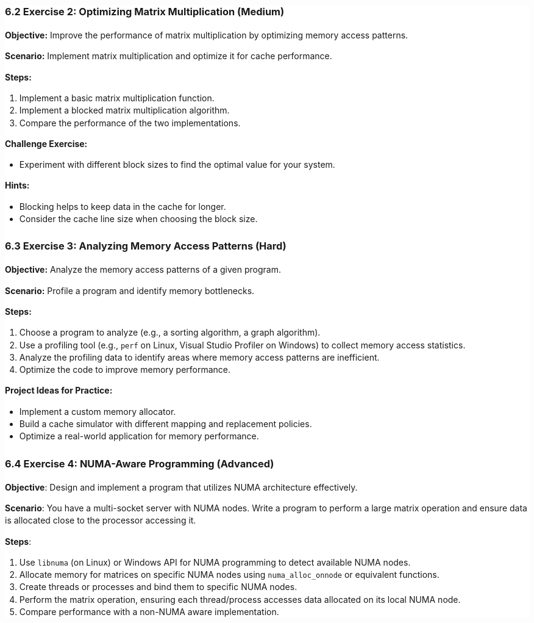 ### 6.2 Exercise 2: Optimizing Matrix Multiplication (Medium)

**Objective:**  Improve the performance of matrix multiplication by optimizing memory access patterns.

**Scenario:** Implement matrix multiplication and optimize it for cache performance.

**Steps:**

1.  Implement a basic matrix multiplication function.
2.  Implement a blocked matrix multiplication algorithm.
3.  Compare the performance of the two implementations.

**Challenge Exercise:**

*   Experiment with different block sizes to find the optimal value for your system.

**Hints:**

*   Blocking helps to keep data in the cache for longer.
*   Consider the cache line size when choosing the block size.

### 6.3 Exercise 3: Analyzing Memory Access Patterns (Hard)

**Objective:**  Analyze the memory access patterns of a given program.

**Scenario:**  Profile a program and identify memory bottlenecks.

**Steps:**

1.  Choose a program to analyze (e.g., a sorting algorithm, a graph algorithm).
2.  Use a profiling tool (e.g., `perf` on Linux, Visual Studio Profiler on Windows) to collect memory access statistics.
3.  Analyze the profiling data to identify areas where memory access patterns are inefficient.
4.  Optimize the code to improve memory performance.

**Project Ideas for Practice:**

*   Implement a custom memory allocator.
*   Build a cache simulator with different mapping and replacement policies.
*   Optimize a real-world application for memory performance.

### 6.4 Exercise 4: NUMA-Aware Programming (Advanced)

**Objective**: Design and implement a program that utilizes NUMA architecture effectively.

**Scenario**: You have a multi-socket server with NUMA nodes. Write a program to perform a large matrix operation and ensure data is allocated close to the processor accessing it.

**Steps**:

1.  Use `libnuma` (on Linux) or Windows API for NUMA programming to detect available NUMA nodes.
2.  Allocate memory for matrices on specific NUMA nodes using `numa_alloc_onnode` or equivalent functions.
3.  Create threads or processes and bind them to specific NUMA nodes.
4.  Perform the matrix operation, ensuring each thread/process accesses data allocated on its local NUMA node.
5.  Compare performance with a non-NUMA aware implementation.
